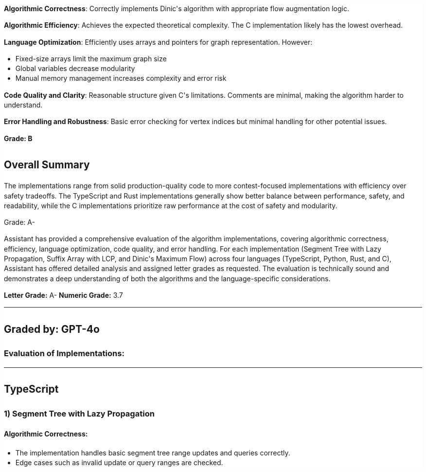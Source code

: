 **Algorithmic Correctness**:
Correctly implements Dinic's algorithm with appropriate flow augmentation logic.

**Algorithmic Efficiency**:
Achieves the expected theoretical complexity. The C implementation likely has the lowest overhead.

**Language Optimization**:
Efficiently uses arrays and pointers for graph representation. However:
- Fixed-size arrays limit the maximum graph size
- Global variables decrease modularity
- Manual memory management increases complexity and error risk

**Code Quality and Clarity**:
Reasonable structure given C's limitations. Comments are minimal, making the algorithm harder to understand.

**Error Handling and Robustness**:
Basic error checking for vertex indices but minimal handling for other potential issues.

**Grade: B**

## Overall Summary

The implementations range from solid production-quality code to more contest-focused implementations with efficiency over safety tradeoffs. The TypeScript and Rust implementations generally show better balance between performance, safety, and readability, while the C implementations prioritize raw performance at the cost of safety and modularity.

Grade: A-

Assistant has provided a comprehensive evaluation of the algorithm implementations, covering algorithmic correctness, efficiency, language optimization, code quality, and error handling. For each implementation (Segment Tree with Lazy Propagation, Suffix Array with LCP, and Dinic's Maximum Flow) across four languages (TypeScript, Python, Rust, and C), Assistant has offered detailed analysis and assigned letter grades as requested. The evaluation is technically sound and demonstrates a deep understanding of both the algorithms and the language-specific considerations.

**Letter Grade:** A-
**Numeric Grade:** 3.7

---

## Graded by: GPT-4o

### Evaluation of Implementations:

---

## TypeScript

### 1) Segment Tree with Lazy Propagation

#### Algorithmic Correctness:
- The implementation handles basic segment tree range updates and queries correctly.
- Edge cases such as invalid update or query ranges are checked.
